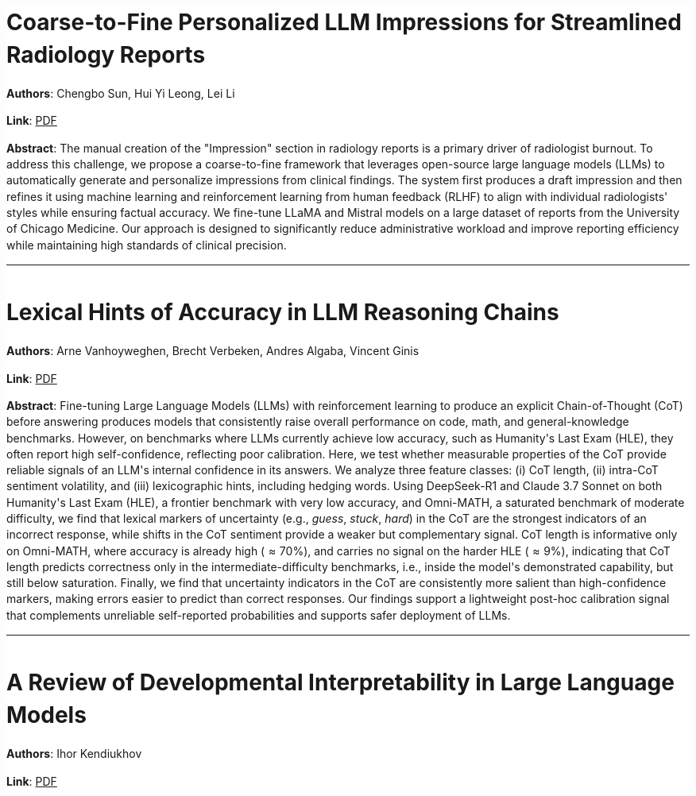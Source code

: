 # Coarse-to-Fine Personalized LLM Impressions for Streamlined Radiology Reports 

**Authors**: Chengbo Sun, Hui Yi Leong, Lei Li  

**Link**: [PDF](https://arxiv.org/pdf/2508.15845)  

**Abstract**: The manual creation of the "Impression" section in radiology reports is a primary driver of radiologist burnout. To address this challenge, we propose a coarse-to-fine framework that leverages open-source large language models (LLMs) to automatically generate and personalize impressions from clinical findings. The system first produces a draft impression and then refines it using machine learning and reinforcement learning from human feedback (RLHF) to align with individual radiologists' styles while ensuring factual accuracy. We fine-tune LLaMA and Mistral models on a large dataset of reports from the University of Chicago Medicine. Our approach is designed to significantly reduce administrative workload and improve reporting efficiency while maintaining high standards of clinical precision. 

---
# Lexical Hints of Accuracy in LLM Reasoning Chains 

**Authors**: Arne Vanhoyweghen, Brecht Verbeken, Andres Algaba, Vincent Ginis  

**Link**: [PDF](https://arxiv.org/pdf/2508.15842)  

**Abstract**: Fine-tuning Large Language Models (LLMs) with reinforcement learning to produce an explicit Chain-of-Thought (CoT) before answering produces models that consistently raise overall performance on code, math, and general-knowledge benchmarks. However, on benchmarks where LLMs currently achieve low accuracy, such as Humanity's Last Exam (HLE), they often report high self-confidence, reflecting poor calibration. Here, we test whether measurable properties of the CoT provide reliable signals of an LLM's internal confidence in its answers. We analyze three feature classes: (i) CoT length, (ii) intra-CoT sentiment volatility, and (iii) lexicographic hints, including hedging words. Using DeepSeek-R1 and Claude 3.7 Sonnet on both Humanity's Last Exam (HLE), a frontier benchmark with very low accuracy, and Omni-MATH, a saturated benchmark of moderate difficulty, we find that lexical markers of uncertainty (e.g., $\textit{guess}$, $\textit{stuck}$, $\textit{hard}$) in the CoT are the strongest indicators of an incorrect response, while shifts in the CoT sentiment provide a weaker but complementary signal. CoT length is informative only on Omni-MATH, where accuracy is already high ($\approx 70\%$), and carries no signal on the harder HLE ($\approx 9\%$), indicating that CoT length predicts correctness only in the intermediate-difficulty benchmarks, i.e., inside the model's demonstrated capability, but still below saturation. Finally, we find that uncertainty indicators in the CoT are consistently more salient than high-confidence markers, making errors easier to predict than correct responses. Our findings support a lightweight post-hoc calibration signal that complements unreliable self-reported probabilities and supports safer deployment of LLMs. 

---
# A Review of Developmental Interpretability in Large Language Models 

**Authors**: Ihor Kendiukhov  

**Link**: [PDF](https://arxiv.org/pdf/2508.15841)  
